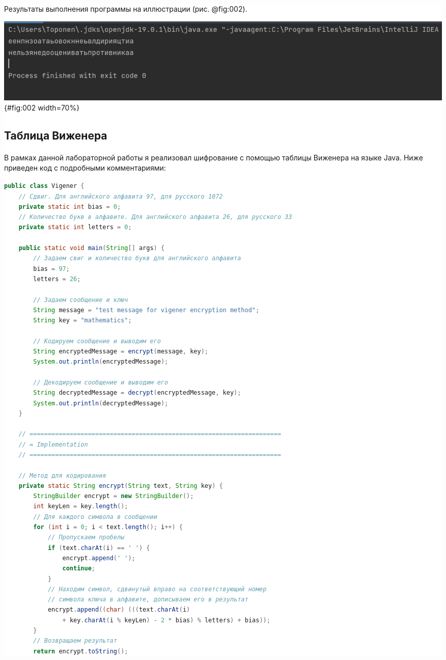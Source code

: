 Результаты выполнения программы на иллюстрации (рис. @fig:002).

![Маршрутное шифрование](image/routing.png){#fig:002 width=70%}

## Таблица Виженера

В рамках данной лабораторной работы я реализовал шифрование с помощью таблицы Виженера на языке Java. Ниже приведен код с подробными комментариями:

```java
public class Vigener {
    // Сдвиг. Для английского алфавита 97, для русского 1072
    private static int bias = 0;
    // Количество букв в алфавите. Для английского алфавита 26, для русского 33
    private static int letters = 0;

    public static void main(String[] args) {
        // Задаем свиг и количество букв для английского алфавита
        bias = 97;
        letters = 26;

        // Задаем сообщение и ключ
        String message = "test message for vigener encryption method";
        String key = "mathematics";

        // Кодируем сообщение и выводим его
        String encryptedMessage = encrypt(message, key);
        System.out.println(encryptedMessage);

        // Декодируем сообщение и выводим его
        String decryptedMessage = decrypt(encryptedMessage, key);
        System.out.println(decryptedMessage);
    }

    // =====================================================================
    // = Implementation
    // =====================================================================

    // Метод для кодирования
    private static String encrypt(String text, String key) {
        StringBuilder encrypt = new StringBuilder();
        int keyLen = key.length();
        // Для каждого символа в сообщении
        for (int i = 0; i < text.length(); i++) {
            // Пропускаем пробелы
            if (text.charAt(i) == ' ') {
                encrypt.append(' ');
                continue;
            }
            // Находим символ, сдвинутый вправо на соответствующий номер 
            // символа ключа в алфавите, дописываем его в результат
            encrypt.append((char) (((text.charAt(i) 
                + key.charAt(i % keyLen) - 2 * bias) % letters) + bias));
        }
        // Возвращаем результат
        return encrypt.toString();
```